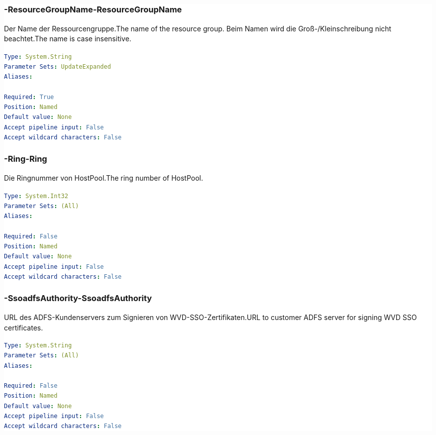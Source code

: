 ### <span data-ttu-id="5e5a2-137">-ResourceGroupName</span><span class="sxs-lookup"><span data-stu-id="5e5a2-137">-ResourceGroupName</span></span>
<span data-ttu-id="5e5a2-138">Der Name der Ressourcengruppe.</span><span class="sxs-lookup"><span data-stu-id="5e5a2-138">The name of the resource group.</span></span>
<span data-ttu-id="5e5a2-139">Beim Namen wird die Groß-/Kleinschreibung nicht beachtet.</span><span class="sxs-lookup"><span data-stu-id="5e5a2-139">The name is case insensitive.</span></span>

```yaml
Type: System.String
Parameter Sets: UpdateExpanded
Aliases:

Required: True
Position: Named
Default value: None
Accept pipeline input: False
Accept wildcard characters: False
```

### <span data-ttu-id="5e5a2-140">-Ring</span><span class="sxs-lookup"><span data-stu-id="5e5a2-140">-Ring</span></span>
<span data-ttu-id="5e5a2-141">Die Ringnummer von HostPool.</span><span class="sxs-lookup"><span data-stu-id="5e5a2-141">The ring number of HostPool.</span></span>

```yaml
Type: System.Int32
Parameter Sets: (All)
Aliases:

Required: False
Position: Named
Default value: None
Accept pipeline input: False
Accept wildcard characters: False
```

### <span data-ttu-id="5e5a2-142">-SsoadfsAuthority</span><span class="sxs-lookup"><span data-stu-id="5e5a2-142">-SsoadfsAuthority</span></span>
<span data-ttu-id="5e5a2-143">URL des ADFS-Kundenservers zum Signieren von WVD-SSO-Zertifikaten.</span><span class="sxs-lookup"><span data-stu-id="5e5a2-143">URL to customer ADFS server for signing WVD SSO certificates.</span></span>

```yaml
Type: System.String
Parameter Sets: (All)
Aliases:

Required: False
Position: Named
Default value: None
Accept pipeline input: False
Accept wildcard characters: False
```
